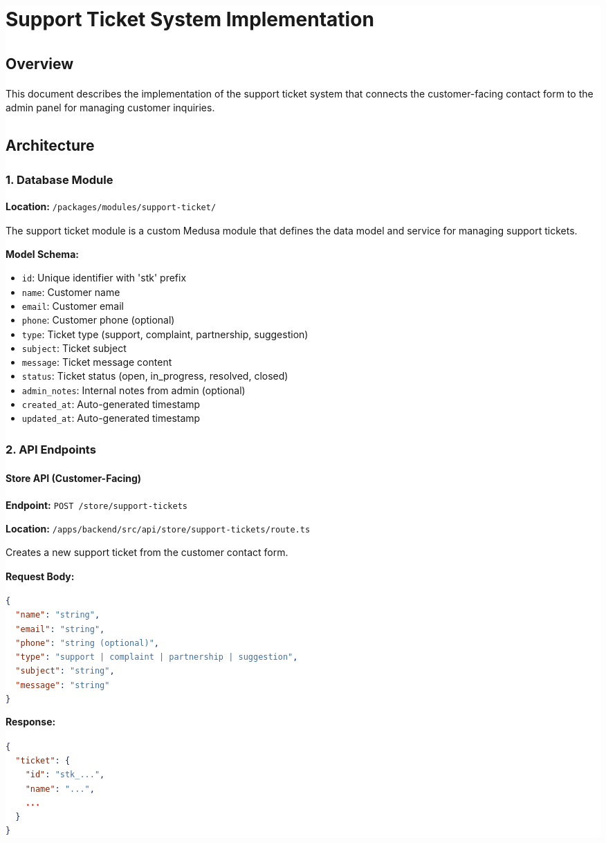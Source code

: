# Support Ticket System Implementation

## Overview

This document describes the implementation of the support ticket system that connects the customer-facing contact form to the admin panel for managing customer inquiries.

## Architecture

### 1. Database Module

**Location:** `/packages/modules/support-ticket/`

The support ticket module is a custom Medusa module that defines the data model and service for managing support tickets.

**Model Schema:**
- `id`: Unique identifier with 'stk' prefix
- `name`: Customer name
- `email`: Customer email
- `phone`: Customer phone (optional)
- `type`: Ticket type (support, complaint, partnership, suggestion)
- `subject`: Ticket subject
- `message`: Ticket message content
- `status`: Ticket status (open, in_progress, resolved, closed)
- `admin_notes`: Internal notes from admin (optional)
- `created_at`: Auto-generated timestamp
- `updated_at`: Auto-generated timestamp

### 2. API Endpoints

#### Store API (Customer-Facing)

**Endpoint:** `POST /store/support-tickets`

**Location:** `/apps/backend/src/api/store/support-tickets/route.ts`

Creates a new support ticket from the customer contact form.

**Request Body:**
```json
{
  "name": "string",
  "email": "string",
  "phone": "string (optional)",
  "type": "support | complaint | partnership | suggestion",
  "subject": "string",
  "message": "string"
}
```

**Response:**
```json
{
  "ticket": {
    "id": "stk_...",
    "name": "...",
    ...
  }
}
```
